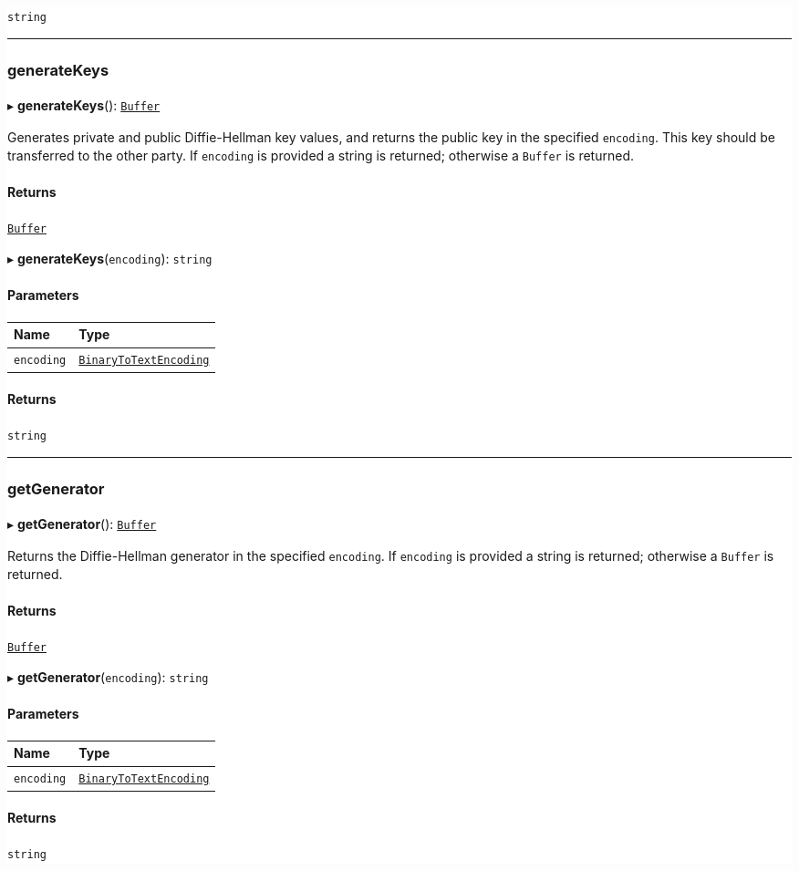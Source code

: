 `string`

___

### generateKeys

▸ **generateKeys**(): [`Buffer`](https://github.com/oven-sh/bun-types/blob/master/api-docs/modules/buffer_.md#buffer)

Generates private and public Diffie-Hellman key values, and returns
the public key in the specified `encoding`. This key should be
transferred to the other party.
If `encoding` is provided a string is returned; otherwise a `Buffer` is returned.

#### Returns

[`Buffer`](https://github.com/oven-sh/bun-types/blob/master/api-docs/modules/buffer_.md#buffer)

▸ **generateKeys**(`encoding`): `string`

#### Parameters

| Name | Type |
| :------ | :------ |
| `encoding` | [`BinaryToTextEncoding`](https://github.com/oven-sh/bun-types/blob/master/api-docs/modules/crypto_.md#binarytotextencoding) |

#### Returns

`string`

___

### getGenerator

▸ **getGenerator**(): [`Buffer`](https://github.com/oven-sh/bun-types/blob/master/api-docs/modules/buffer_.md#buffer)

Returns the Diffie-Hellman generator in the specified `encoding`.
If `encoding` is provided a string is
returned; otherwise a `Buffer` is returned.

#### Returns

[`Buffer`](https://github.com/oven-sh/bun-types/blob/master/api-docs/modules/buffer_.md#buffer)

▸ **getGenerator**(`encoding`): `string`

#### Parameters

| Name | Type |
| :------ | :------ |
| `encoding` | [`BinaryToTextEncoding`](https://github.com/oven-sh/bun-types/blob/master/api-docs/modules/crypto_.md#binarytotextencoding) |

#### Returns

`string`
